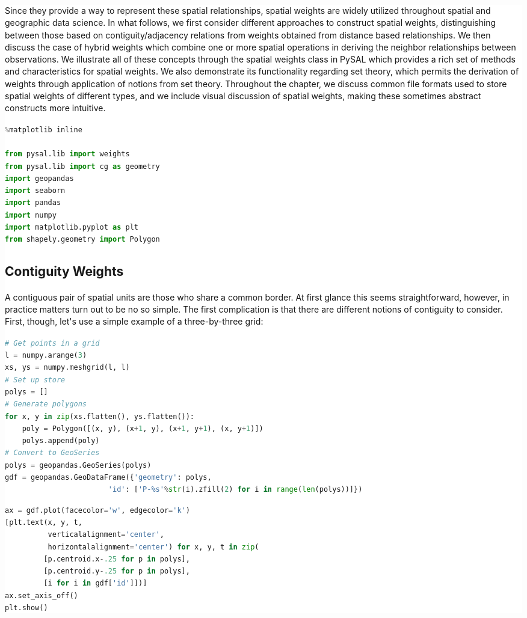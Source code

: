 Since they provide a way to represent these spatial relationships, spatial weights are widely utilized throughout spatial and geographic data science.
In what follows, we first consider different approaches to construct spatial weights, distinguishing between those based on contiguity/adjacency relations from weights obtained from distance based relationships. We then discuss the case of hybrid weights which combine one or more spatial operations in deriving the neighbor relationships between observations. We illustrate all of these concepts through the spatial weights class in PySAL which provides a rich set of methods and characteristics for spatial weights. We also demonstrate its functionality regarding set theory, which permits the derivation of weights through application of notions from set theory. Throughout the chapter, we discuss common file formats used to store spatial weights of different types, and we include visual discussion of spatial weights, making these sometimes abstract constructs more intuitive.

```python
%matplotlib inline

from pysal.lib import weights
from pysal.lib import cg as geometry
import geopandas
import seaborn
import pandas 
import numpy
import matplotlib.pyplot as plt
from shapely.geometry import Polygon
```

## Contiguity Weights

A contiguous pair of spatial units are those who share a common border. At first
glance this seems straightforward, however, in practice matters turn out to be
no so simple. The first complication is that there are different notions of
contiguity to consider. First, though, let's use a simple example of a three-by-three grid:

```python
# Get points in a grid
l = numpy.arange(3)
xs, ys = numpy.meshgrid(l, l)
# Set up store
polys = []
# Generate polygons
for x, y in zip(xs.flatten(), ys.flatten()):
    poly = Polygon([(x, y), (x+1, y), (x+1, y+1), (x, y+1)])
    polys.append(poly)
# Convert to GeoSeries
polys = geopandas.GeoSeries(polys)
gdf = geopandas.GeoDataFrame({'geometry': polys, 
                        'id': ['P-%s'%str(i).zfill(2) for i in range(len(polys))]})
```

```python
ax = gdf.plot(facecolor='w', edgecolor='k')
[plt.text(x, y, t, 
          verticalalignment='center',
          horizontalalignment='center') for x, y, t in zip(
         [p.centroid.x-.25 for p in polys],
         [p.centroid.y-.25 for p in polys],
         [i for i in gdf['id']])]
ax.set_axis_off()
plt.show()
```

